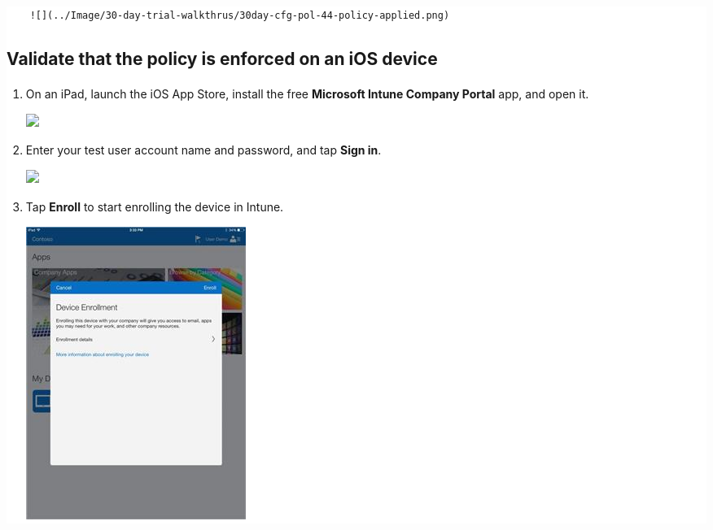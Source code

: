         ![](../Image/30-day-trial-walkthrus/30day-cfg-pol-44-policy-applied.png)

## <a name="BKMK_30day_validate_pol"></a>Validate that the policy is enforced on an iOS device

1.  On an iPad, launch the iOS App Store, install the free **Microsoft Intune Company Portal** app, and open it.

    ![](../Image/30-day-trial-walkthrus/30day-cfg-pol-45-cportal-installed.jpg)

2.  Enter your test user account name and password, and tap **Sign in**.

    ![](../Image/30-day-trial-walkthrus/30day-cfg-pol-46-cportal-signin.jpg)

3.  Tap **Enroll** to start enrolling the device in Intune.

    ![](../Image/30-day-trial-walkthrus/30day-cfg-pol-47-tap-enroll.jpg)
